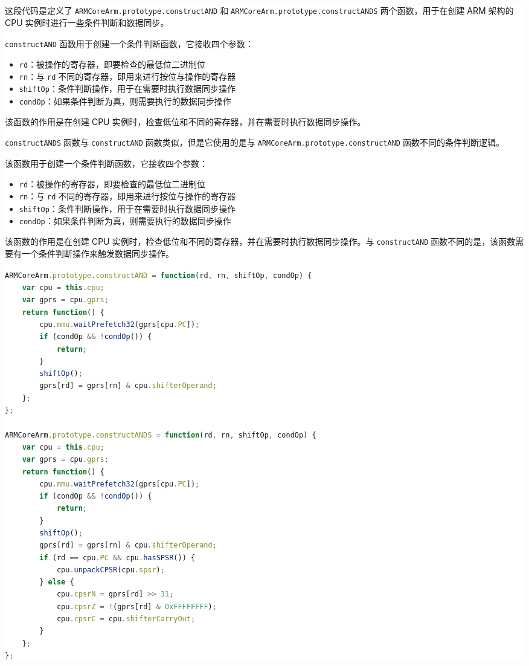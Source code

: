 这段代码是定义了 `ARMCoreArm.prototype.constructAND` 和 `ARMCoreArm.prototype.constructANDS` 两个函数，用于在创建 ARM 架构的 CPU 实例时进行一些条件判断和数据同步。

`constructAND` 函数用于创建一个条件判断函数，它接收四个参数：

- `rd`：被操作的寄存器，即要检查的最低位二进制位
- `rn`：与 `rd` 不同的寄存器，即用来进行按位与操作的寄存器
- `shiftOp`：条件判断操作，用于在需要时执行数据同步操作
- `condOp`：如果条件判断为真，则需要执行的数据同步操作

该函数的作用是在创建 CPU 实例时，检查低位和不同的寄存器，并在需要时执行数据同步操作。

`constructANDS` 函数与 `constructAND` 函数类似，但是它使用的是与 `ARMCoreArm.prototype.constructAND` 函数不同的条件判断逻辑。

该函数用于创建一个条件判断函数，它接收四个参数：

- `rd`：被操作的寄存器，即要检查的最低位二进制位
- `rn`：与 `rd` 不同的寄存器，即用来进行按位与操作的寄存器
- `shiftOp`：条件判断操作，用于在需要时执行数据同步操作
- `condOp`：如果条件判断为真，则需要执行的数据同步操作

该函数的作用是在创建 CPU 实例时，检查低位和不同的寄存器，并在需要时执行数据同步操作。与 `constructAND` 函数不同的是，该函数需要有一个条件判断操作来触发数据同步操作。


```js
ARMCoreArm.prototype.constructAND = function(rd, rn, shiftOp, condOp) {
	var cpu = this.cpu;
	var gprs = cpu.gprs;
	return function() {
		cpu.mmu.waitPrefetch32(gprs[cpu.PC]);
		if (condOp && !condOp()) {
			return;
		}
		shiftOp();
		gprs[rd] = gprs[rn] & cpu.shifterOperand;
	};
};

ARMCoreArm.prototype.constructANDS = function(rd, rn, shiftOp, condOp) {
	var cpu = this.cpu;
	var gprs = cpu.gprs;
	return function() {
		cpu.mmu.waitPrefetch32(gprs[cpu.PC]);
		if (condOp && !condOp()) {
			return;
		}
		shiftOp();
		gprs[rd] = gprs[rn] & cpu.shifterOperand;
		if (rd == cpu.PC && cpu.hasSPSR()) {
			cpu.unpackCPSR(cpu.spsr);
		} else {
			cpu.cpsrN = gprs[rd] >> 31;
			cpu.cpsrZ = !(gprs[rd] & 0xFFFFFFFF);
			cpu.cpsrC = cpu.shifterCarryOut;
		}
	};
};

```
